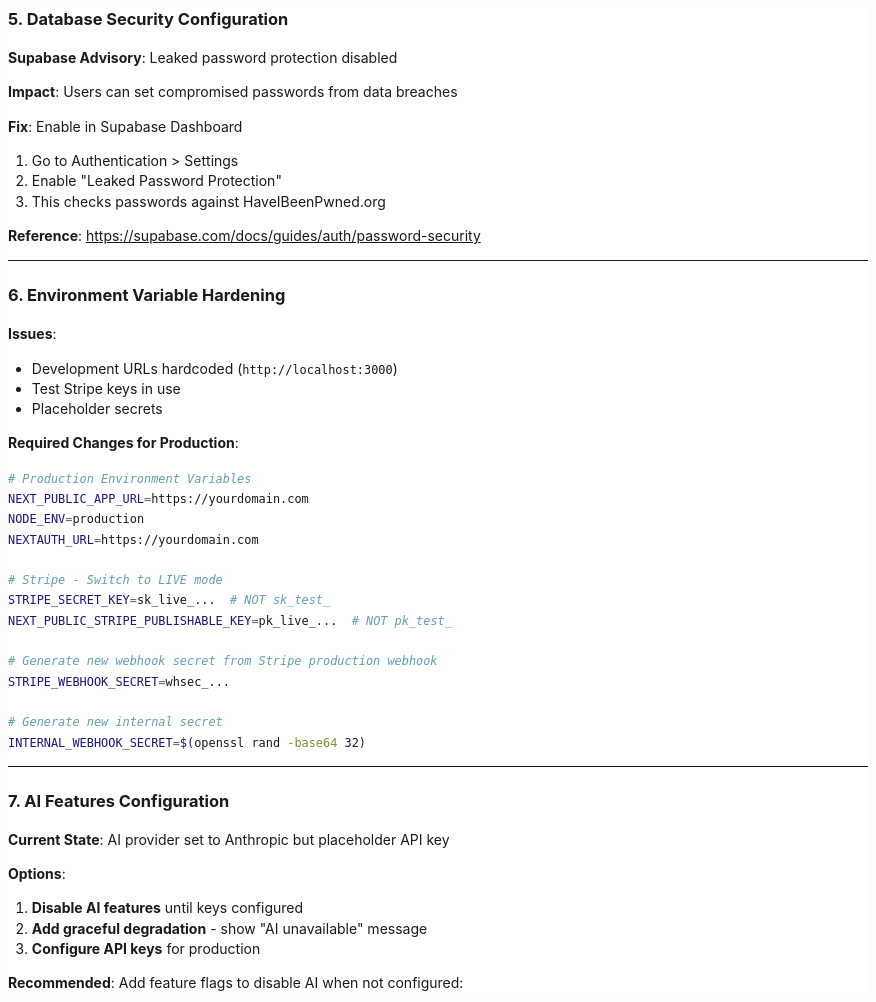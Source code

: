 ### 5. Database Security Configuration

**Supabase Advisory**: Leaked password protection disabled

**Impact**: Users can set compromised passwords from data breaches

**Fix**: Enable in Supabase Dashboard

1. Go to Authentication > Settings
2. Enable "Leaked Password Protection"
3. This checks passwords against HaveIBeenPwned.org

**Reference**: https://supabase.com/docs/guides/auth/password-security

---

### 6. Environment Variable Hardening

**Issues**:

- Development URLs hardcoded (`http://localhost:3000`)
- Test Stripe keys in use
- Placeholder secrets

**Required Changes for Production**:

```bash
# Production Environment Variables
NEXT_PUBLIC_APP_URL=https://yourdomain.com
NODE_ENV=production
NEXTAUTH_URL=https://yourdomain.com

# Stripe - Switch to LIVE mode
STRIPE_SECRET_KEY=sk_live_...  # NOT sk_test_
NEXT_PUBLIC_STRIPE_PUBLISHABLE_KEY=pk_live_...  # NOT pk_test_

# Generate new webhook secret from Stripe production webhook
STRIPE_WEBHOOK_SECRET=whsec_...

# Generate new internal secret
INTERNAL_WEBHOOK_SECRET=$(openssl rand -base64 32)
```

---

### 7. AI Features Configuration

**Current State**: AI provider set to Anthropic but placeholder API key

**Options**:

1. **Disable AI features** until keys configured
2. **Add graceful degradation** - show "AI unavailable" message
3. **Configure API keys** for production

**Recommended**: Add feature flags to disable AI when not configured:
